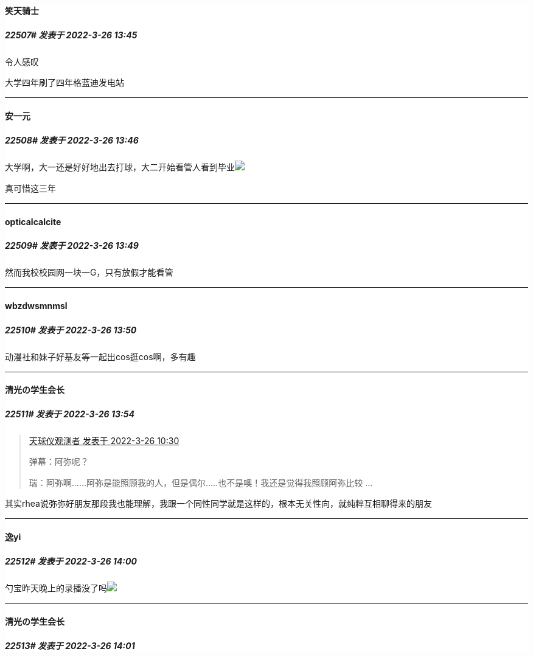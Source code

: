 ####  笑天骑士  
##### 22507#       发表于 2022-3-26 13:45

令人感叹

大学四年刷了四年格蓝迪发电站

*****

####  安一元  
##### 22508#       发表于 2022-3-26 13:46

大学啊，大一还是好好地出去打球，大二开始看管人看到毕业<img src="https://static.saraba1st.com/image/smiley/face2017/067.png" referrerpolicy="no-referrer">

真可惜这三年

*****

####  opticalcalcite  
##### 22509#       发表于 2022-3-26 13:49

然而我校校园网一块一G，只有放假才能看管

*****

####  wbzdwsmnmsl  
##### 22510#       发表于 2022-3-26 13:50

动漫社和妹子好基友等一起出cos逛cos啊，多有趣

*****

####  清光の学生会长  
##### 22511#       发表于 2022-3-26 13:54

<blockquote><a href="httphttps://bbs.saraba1st.com/2b/forum.php?mod=redirect&amp;goto=findpost&amp;pid=55190310&amp;ptid=2056040" target="_blank">天球仪观测者 发表于 2022-3-26 10:30</a>

弹幕：阿弥呢？

瑞：阿弥啊......阿弥是能照顾我的人，但是偶尔.....也不是噢！我还是觉得我照顾阿弥比较 ...</blockquote>
其实rhea说弥弥好朋友那段我也能理解，我跟一个同性同学就是这样的，根本无关性向，就纯粹互相聊得来的朋友

*****

####  逸yi  
##### 22512#       发表于 2022-3-26 14:00

勺宝昨天晚上的录播没了吗<img src="https://static.saraba1st.com/image/smiley/face2017/009.gif" referrerpolicy="no-referrer">



*****

####  清光の学生会长  
##### 22513#       发表于 2022-3-26 14:01
